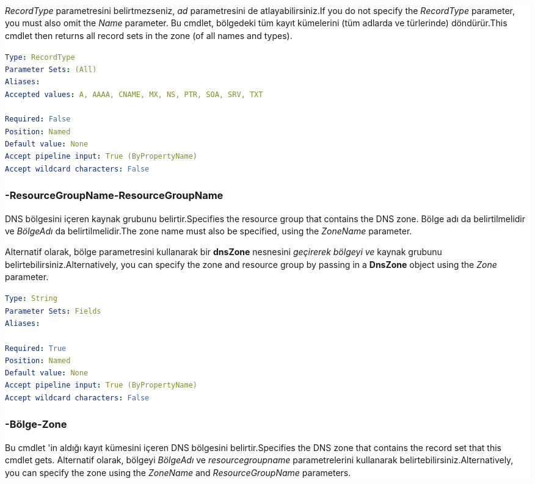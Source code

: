 <span data-ttu-id="7d113-141">*RecordType* parametresini belirtmezseniz, *ad* parametresini de atlayabilirsiniz.</span><span class="sxs-lookup"><span data-stu-id="7d113-141">If you do not specify the *RecordType* parameter, you must also omit the *Name* parameter.</span></span> <span data-ttu-id="7d113-142">Bu cmdlet, bölgedeki tüm kayıt kümelerini (tüm adlarda ve türlerinde) döndürür.</span><span class="sxs-lookup"><span data-stu-id="7d113-142">This cmdlet then returns all record sets in the zone (of all names and types).</span></span>

```yaml
Type: RecordType
Parameter Sets: (All)
Aliases: 
Accepted values: A, AAAA, CNAME, MX, NS, PTR, SOA, SRV, TXT

Required: False
Position: Named
Default value: None
Accept pipeline input: True (ByPropertyName)
Accept wildcard characters: False
```

### <span data-ttu-id="7d113-143">-ResourceGroupName</span><span class="sxs-lookup"><span data-stu-id="7d113-143">-ResourceGroupName</span></span>
<span data-ttu-id="7d113-144">DNS bölgesini içeren kaynak grubunu belirtir.</span><span class="sxs-lookup"><span data-stu-id="7d113-144">Specifies the resource group that contains the DNS zone.</span></span>
<span data-ttu-id="7d113-145">Bölge adı da belirtilmelidir ve *BölgeAdı* da belirtilmelidir.</span><span class="sxs-lookup"><span data-stu-id="7d113-145">The zone name must also be specified, using the *ZoneName* parameter.</span></span>

<span data-ttu-id="7d113-146">Alternatif olarak, bölge parametresini kullanarak bir **dnsZone** nesnesini *geçirerek bölgeyi ve* kaynak grubunu belirtebilirsiniz.</span><span class="sxs-lookup"><span data-stu-id="7d113-146">Alternatively, you can specify the zone and resource group by passing in a **DnsZone** object using the *Zone* parameter.</span></span>

```yaml
Type: String
Parameter Sets: Fields
Aliases: 

Required: True
Position: Named
Default value: None
Accept pipeline input: True (ByPropertyName)
Accept wildcard characters: False
```

### <span data-ttu-id="7d113-147">-Bölge</span><span class="sxs-lookup"><span data-stu-id="7d113-147">-Zone</span></span>
<span data-ttu-id="7d113-148">Bu cmdlet 'in aldığı kayıt kümesini içeren DNS bölgesini belirtir.</span><span class="sxs-lookup"><span data-stu-id="7d113-148">Specifies the DNS zone that contains the record set that this cmdlet gets.</span></span>
<span data-ttu-id="7d113-149">Alternatif olarak, bölgeyi *BölgeAdı* ve *resourcegroupname* parametrelerini kullanarak belirtebilirsiniz.</span><span class="sxs-lookup"><span data-stu-id="7d113-149">Alternatively, you can specify the zone using the *ZoneName* and *ResourceGroupName* parameters.</span></span>
